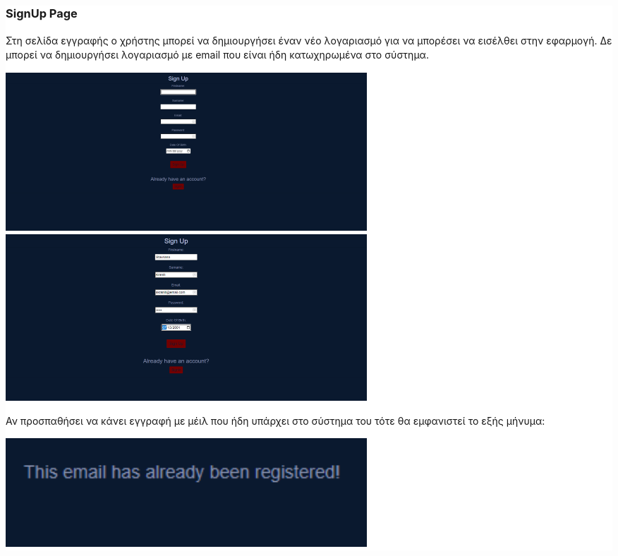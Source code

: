 ### SignUp Page
Στη σελίδα εγγραφής ο χρήστης μπορεί να δημιουργήσει έναν νέο λογαριασμό για να μπορέσει να εισέλθει στην εφαρμογή.
Δε μπορεί να δημιουργήσει λογαριασμό με email που είναι ήδη κατωχηρωμένα στο σύστημα.

<img src="./unipiLibraryimgs/signUpPage.png" width="512">
<img src="./unipiLibraryimgs/signUpNewUserPage.png" width="512">

Αν προσπαθήσει να κάνει εγγραφή με μέιλ που ήδη υπάρχει στο σύστημα του τότε θα εμφανιστεί το εξής μήνυμα:

<img src="./unipiLibraryimgs/flashmsgAlreadyRegisteredUser.png" width="512">
